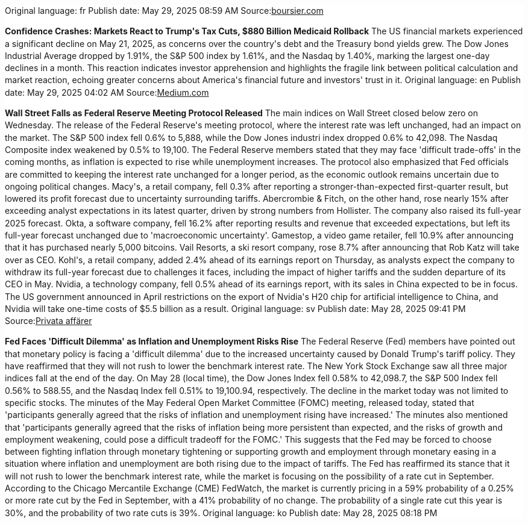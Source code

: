 Original language: fr
Publish date: May 29, 2025 08:59 AM
Source:[boursier.com](https://www.boursier.com/actualites/reuters/l-europe-boursiere-dans-le-vert-les-droits-de-douanes-us-face-a-un-nouvel-obstacle-395061.html)

**Confidence Crashes: Markets React to Trump's Tax Cuts, $880 Billion Medicaid Rollback**
The US financial markets experienced a significant decline on May 21, 2025, as concerns over the country's debt and the Treasury bond yields grew. The Dow Jones Industrial Average dropped by 1.91%, the S&P 500 index by 1.61%, and the Nasdaq by 1.40%, marking the largest one-day declines in a month. This reaction indicates investor apprehension and highlights the fragile link between political calculation and market reaction, echoing greater concerns about America's financial future and investors' trust in it.
Original language: en
Publish date: May 29, 2025 04:02 AM
Source:[Medium.com](https://medium.com/@v.langston.journalist/confidence-crashes-markets-react-to-trumps-tax-cuts-880-billion-medicaid-rollback-38d5ee0ff11a)

**Wall Street Falls as Federal Reserve Meeting Protocol Released**
The main indices on Wall Street closed below zero on Wednesday. The release of the Federal Reserve's meeting protocol, where the interest rate was left unchanged, had an impact on the market. The S&P 500 index fell 0.6% to 5,888, while the Dow Jones industri index dropped 0.6% to 42,098. The Nasdaq Composite index weakened by 0.5% to 19,100. The Federal Reserve members stated that they may face 'difficult trade-offs' in the coming months, as inflation is expected to rise while unemployment increases. The protocol also emphasized that Fed officials are committed to keeping the interest rate unchanged for a longer period, as the economic outlook remains uncertain due to ongoing political changes. Macy's, a retail company, fell 0.3% after reporting a stronger-than-expected first-quarter result, but lowered its profit forecast due to uncertainty surrounding tariffs. Abercrombie & Fitch, on the other hand, rose nearly 15% after exceeding analyst expectations in its latest quarter, driven by strong numbers from Hollister. The company also raised its full-year 2025 forecast. Okta, a software company, fell 16.2% after reporting results and revenue that exceeded expectations, but left its full-year forecast unchanged due to 'macroeconomic uncertainty'. Gamestop, a video game retailer, fell 10.9% after announcing that it has purchased nearly 5,000 bitcoins. Vail Resorts, a ski resort company, rose 8.7% after announcing that Rob Katz will take over as CEO. Kohl's, a retail company, added 2.4% ahead of its earnings report on Thursday, as analysts expect the company to withdraw its full-year forecast due to challenges it faces, including the impact of higher tariffs and the sudden departure of its CEO in May. Nvidia, a technology company, fell 0.5% ahead of its earnings report, with its sales in China expected to be in focus. The US government announced in April restrictions on the export of Nvidia's H20 chip for artificial intelligence to China, and Nvidia will take one-time costs of $5.5 billion as a result.
Original language: sv
Publish date: May 28, 2025 09:41 PM
Source:[Privata affärer](https://www.privataaffarer.se/alla-nyheter/borstelegram/nedat-pa-wall-street-ELYtF/)

**Fed Faces 'Difficult Dilemma' as Inflation and Unemployment Risks Rise**
The Federal Reserve (Fed) members have pointed out that monetary policy is facing a 'difficult dilemma' due to the increased uncertainty caused by Donald Trump's tariff policy. They have reaffirmed that they will not rush to lower the benchmark interest rate. The New York Stock Exchange saw all three major indices fall at the end of the day. On May 28 (local time), the Dow Jones Index fell 0.58% to 42,098.7, the S&P 500 Index fell 0.56% to 588.55, and the Nasdaq Index fell 0.51% to 19,100.94, respectively. The decline in the market today was not limited to specific stocks. The minutes of the May Federal Open Market Committee (FOMC) meeting, released today, stated that 'participants generally agreed that the risks of inflation and unemployment rising have increased.' The minutes also mentioned that 'participants generally agreed that the risks of inflation being more persistent than expected, and the risks of growth and employment weakening, could pose a difficult tradeoff for the FOMC.' This suggests that the Fed may be forced to choose between fighting inflation through monetary tightening or supporting growth and employment through monetary easing in a situation where inflation and unemployment are both rising due to the impact of tariffs. The Fed has reaffirmed its stance that it will not rush to lower the benchmark interest rate, while the market is focusing on the possibility of a rate cut in September. According to the Chicago Mercantile Exchange (CME) FedWatch, the market is currently pricing in a 59% probability of a 0.25% or more rate cut by the Fed in September, with a 41% probability of no change. The probability of a single rate cut this year is 30%, and the probability of two rate cuts is 39%.
Original language: ko
Publish date: May 28, 2025 08:18 PM